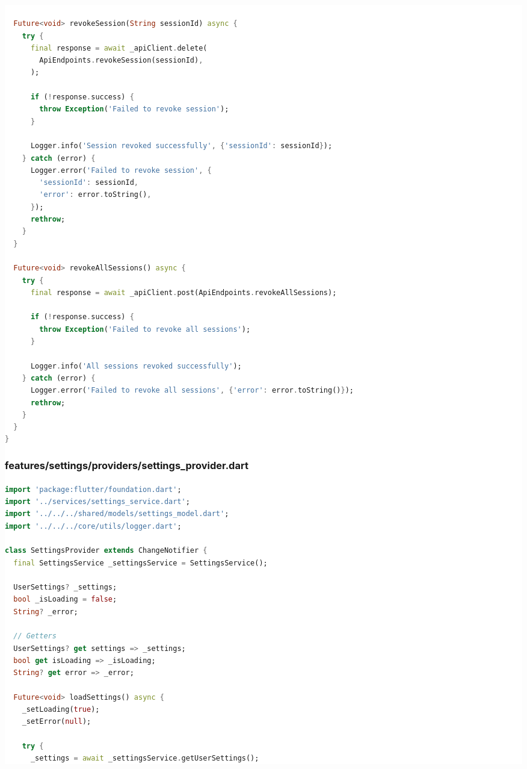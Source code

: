 ```dart

  Future<void> revokeSession(String sessionId) async {
    try {
      final response = await _apiClient.delete(
        ApiEndpoints.revokeSession(sessionId),
      );

      if (!response.success) {
        throw Exception('Failed to revoke session');
      }

      Logger.info('Session revoked successfully', {'sessionId': sessionId});
    } catch (error) {
      Logger.error('Failed to revoke session', {
        'sessionId': sessionId,
        'error': error.toString(),
      });
      rethrow;
    }
  }

  Future<void> revokeAllSessions() async {
    try {
      final response = await _apiClient.post(ApiEndpoints.revokeAllSessions);

      if (!response.success) {
        throw Exception('Failed to revoke all sessions');
      }

      Logger.info('All sessions revoked successfully');
    } catch (error) {
      Logger.error('Failed to revoke all sessions', {'error': error.toString()});
      rethrow;
    }
  }
}
```
### features/settings/providers/settings_provider.dart
```dart
import 'package:flutter/foundation.dart';
import '../services/settings_service.dart';
import '../../../shared/models/settings_model.dart';
import '../../../core/utils/logger.dart';

class SettingsProvider extends ChangeNotifier {
  final SettingsService _settingsService = SettingsService();

  UserSettings? _settings;
  bool _isLoading = false;
  String? _error;

  // Getters
  UserSettings? get settings => _settings;
  bool get isLoading => _isLoading;
  String? get error => _error;

  Future<void> loadSettings() async {
    _setLoading(true);
    _setError(null);

    try {
      _settings = await _settingsService.getUserSettings();
```